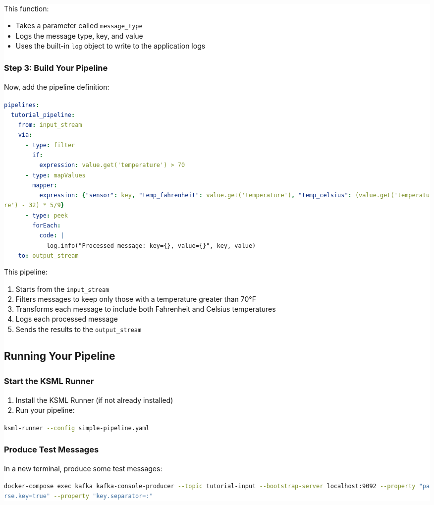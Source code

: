 This function:
- Takes a parameter called `message_type`
- Logs the message type, key, and value
- Uses the built-in `log` object to write to the application logs

### Step 3: Build Your Pipeline

Now, add the pipeline definition:

```yaml
pipelines:
  tutorial_pipeline:
    from: input_stream
    via:
      - type: filter
        if:
          expression: value.get('temperature') > 70
      - type: mapValues
        mapper:
          expression: {"sensor": key, "temp_fahrenheit": value.get('temperature'), "temp_celsius": (value.get('temperature') - 32) * 5/9}
      - type: peek
        forEach:
          code: |
            log.info("Processed message: key={}, value={}", key, value)
    to: output_stream
```

This pipeline:
1. Starts from the `input_stream`
2. Filters messages to keep only those with a temperature greater than 70°F
3. Transforms each message to include both Fahrenheit and Celsius temperatures
4. Logs each processed message
5. Sends the results to the `output_stream`

## Running Your Pipeline

### Start the KSML Runner

1. Install the KSML Runner (if not already installed)
2. Run your pipeline:

```bash
ksml-runner --config simple-pipeline.yaml
```

### Produce Test Messages

In a new terminal, produce some test messages:

```bash
docker-compose exec kafka kafka-console-producer --topic tutorial-input --bootstrap-server localhost:9092 --property "parse.key=true" --property "key.separator=:"
```
